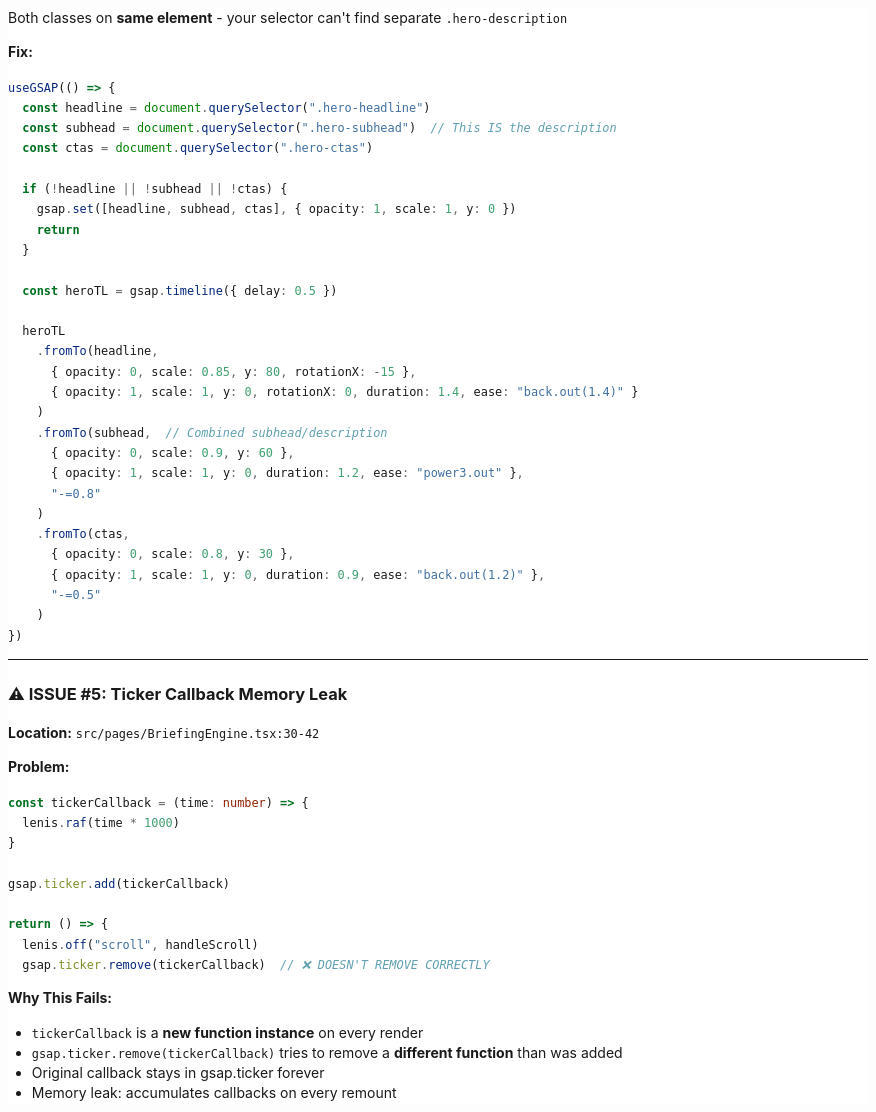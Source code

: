 Both classes on **same element** - your selector can't find separate `.hero-description`

**Fix:**
```typescript
useGSAP(() => {
  const headline = document.querySelector(".hero-headline")
  const subhead = document.querySelector(".hero-subhead")  // This IS the description
  const ctas = document.querySelector(".hero-ctas")

  if (!headline || !subhead || !ctas) {
    gsap.set([headline, subhead, ctas], { opacity: 1, scale: 1, y: 0 })
    return
  }

  const heroTL = gsap.timeline({ delay: 0.5 })

  heroTL
    .fromTo(headline,
      { opacity: 0, scale: 0.85, y: 80, rotationX: -15 },
      { opacity: 1, scale: 1, y: 0, rotationX: 0, duration: 1.4, ease: "back.out(1.4)" }
    )
    .fromTo(subhead,  // Combined subhead/description
      { opacity: 0, scale: 0.9, y: 60 },
      { opacity: 1, scale: 1, y: 0, duration: 1.2, ease: "power3.out" },
      "-=0.8"
    )
    .fromTo(ctas,
      { opacity: 0, scale: 0.8, y: 30 },
      { opacity: 1, scale: 1, y: 0, duration: 0.9, ease: "back.out(1.2)" },
      "-=0.5"
    )
})
```

---

### ⚠️ ISSUE #5: Ticker Callback Memory Leak

**Location:** `src/pages/BriefingEngine.tsx:30-42`

**Problem:**
```typescript
const tickerCallback = (time: number) => {
  lenis.raf(time * 1000)
}

gsap.ticker.add(tickerCallback)

return () => {
  lenis.off("scroll", handleScroll)
  gsap.ticker.remove(tickerCallback)  // ❌ DOESN'T REMOVE CORRECTLY
```

**Why This Fails:**
- `tickerCallback` is a **new function instance** on every render
- `gsap.ticker.remove(tickerCallback)` tries to remove a **different function** than was added
- Original callback stays in gsap.ticker forever
- Memory leak: accumulates callbacks on every remount
